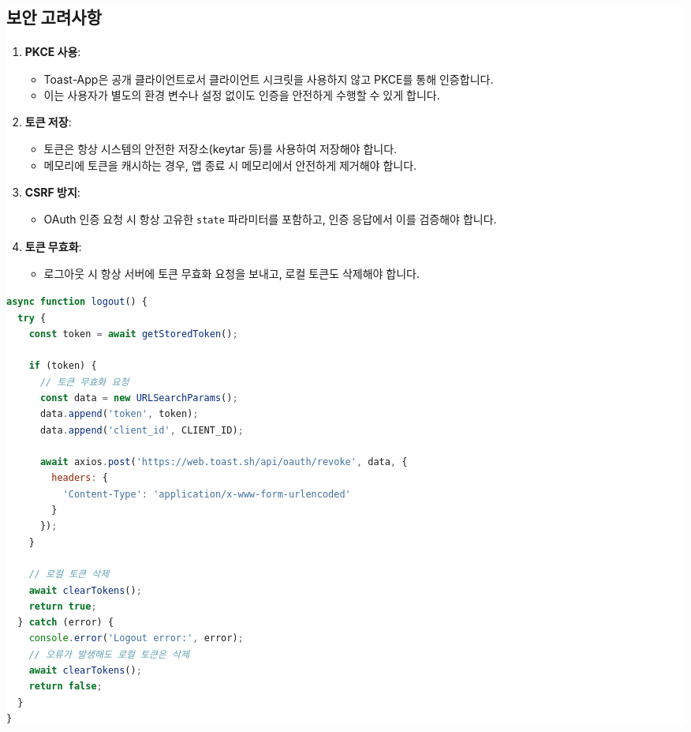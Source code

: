 ## 보안 고려사항

1. **PKCE 사용**:
   - Toast-App은 공개 클라이언트로서 클라이언트 시크릿을 사용하지 않고 PKCE를 통해 인증합니다.
   - 이는 사용자가 별도의 환경 변수나 설정 없이도 인증을 안전하게 수행할 수 있게 합니다.

2. **토큰 저장**:
   - 토큰은 항상 시스템의 안전한 저장소(keytar 등)를 사용하여 저장해야 합니다.
   - 메모리에 토큰을 캐시하는 경우, 앱 종료 시 메모리에서 안전하게 제거해야 합니다.

3. **CSRF 방지**:
   - OAuth 인증 요청 시 항상 고유한 `state` 파라미터를 포함하고, 인증 응답에서 이를 검증해야 합니다.

4. **토큰 무효화**:
   - 로그아웃 시 항상 서버에 토큰 무효화 요청을 보내고, 로컬 토큰도 삭제해야 합니다.

```javascript
async function logout() {
  try {
    const token = await getStoredToken();

    if (token) {
      // 토큰 무효화 요청
      const data = new URLSearchParams();
      data.append('token', token);
      data.append('client_id', CLIENT_ID);

      await axios.post('https://web.toast.sh/api/oauth/revoke', data, {
        headers: {
          'Content-Type': 'application/x-www-form-urlencoded'
        }
      });
    }

    // 로컬 토큰 삭제
    await clearTokens();
    return true;
  } catch (error) {
    console.error('Logout error:', error);
    // 오류가 발생해도 로컬 토큰은 삭제
    await clearTokens();
    return false;
  }
}
